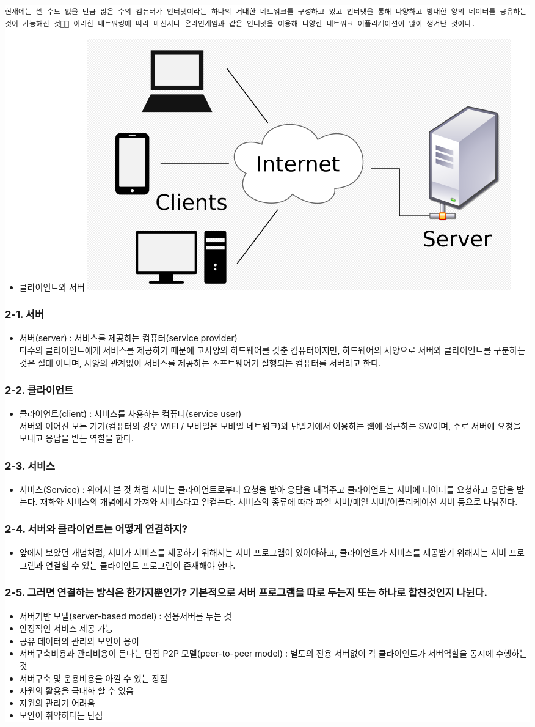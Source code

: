     현재에는 셀 수도 없을 만큼 많은 수의 컴퓨터가 인터넷이라는 하나의 거대한 네트워크를 구성하고 있고 인터넷을 통해 다양하고 방대한 양의 데이터를 공유하는 것이 가능해진 것👍🏼 이러한 네트워킹에 따라 메신저나 온라인게임과 같은 인터넷을 이용해 다양한 네트워크 어플리케이션이 많이 생겨난 것이다.

  - 클라이언트와 서버
  ![클라이언트와서버](./images/client_server.png)

### 2-1. 서버
  - 서버(server) 
  : 서비스를 제공하는 컴퓨터(service provider)<br>
다수의 클라이언트에게 서비스를 제공하기 때문에 고사양의 하드웨어를 갖춘 컴퓨터이지만, 하드웨어의 사양으로 서버와 클라이언트를 구분하는 것은 절대 아니며, 사양의 관계없이 서비스를 제공하는 소프트웨어가 실행되는 컴퓨터를 서버라고 한다.

### 2-2. 클라이언트
  - 클라이언트(client) 
  : 서비스를 사용하는 컴퓨터(service user)<br>
서버와 이어진 모든 기기(컴퓨터의 경우 WIFI / 모바일은 모바일 네트워크)와 단말기에서 이용하는 웹에 접근하는 SW이며, 주로 서버에 요청을 보내고 응답을 받는 역할을 한다.

### 2-3. 서비스
  - 서비스(Service)
  : 위에서 본 것 처럼 서버는 클라이언트로부터 요청을 받아 응답을 내려주고 클라이언트는 서버에 데이터를 요청하고 응답을 받는다. 재화와 서비스의 개념에서 가져와 서비스라고 일컫는다. 서비스의 종류에 따라 파일 서버/메일 서버/어플리케이션 서버 등으로 나눠진다.

### 2-4. 서버와 클라이언트는 어떻게 연결하지?
  - 앞에서 보았던 개념처럼, 서버가 서비스를 제공하기 위해서는 서버 프로그램이 있어야하고, 클라이언트가 서비스를 제공받기 위해서는 서버 프로그램과 연결할 수 있는 클라이언트 프로그램이 존재해야 한다. 
  
### 2-5.  그러면 연결하는 방식은 한가지뿐인가? 기본적으로 서버 프로그램을 따로 두는지 또는 하나로 합친것인지 나뉜다.

  - 서버기반 모델(server-based model) : 전용서버를 두는 것
  - 안정적인 서비스 제공 가능
  - 공유 데이터의 관리와 보안이 용이
  - 서버구축비용과 관리비용이 든다는 단점
  P2P 모델(peer-to-peer model) : 별도의 전용 서버없이 각 클라이언트가 서버역할을 동시에 수행하는 것
  - 서버구축 및 운용비용을 아낄 수 있는 장점
  - 자원의 활용을 극대화 할 수 있음
  - 자원의 관리가 어려움
  - 보안이 취약하다는 단점
